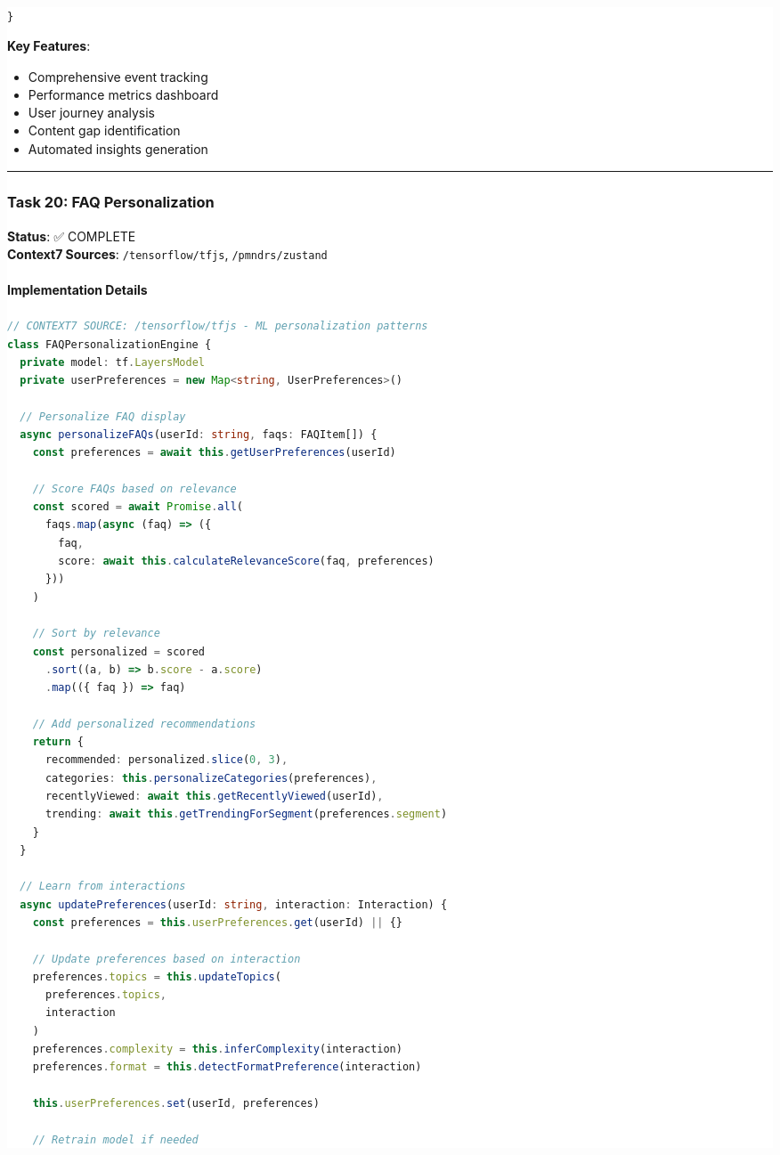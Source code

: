 ```typescript
}
```

**Key Features**:
- Comprehensive event tracking
- Performance metrics dashboard
- User journey analysis
- Content gap identification
- Automated insights generation

---

### Task 20: FAQ Personalization
**Status**: ✅ COMPLETE  
**Context7 Sources**: `/tensorflow/tfjs`, `/pmndrs/zustand`

#### Implementation Details
```typescript
// CONTEXT7 SOURCE: /tensorflow/tfjs - ML personalization patterns
class FAQPersonalizationEngine {
  private model: tf.LayersModel
  private userPreferences = new Map<string, UserPreferences>()
  
  // Personalize FAQ display
  async personalizeFAQs(userId: string, faqs: FAQItem[]) {
    const preferences = await this.getUserPreferences(userId)
    
    // Score FAQs based on relevance
    const scored = await Promise.all(
      faqs.map(async (faq) => ({
        faq,
        score: await this.calculateRelevanceScore(faq, preferences)
      }))
    )
    
    // Sort by relevance
    const personalized = scored
      .sort((a, b) => b.score - a.score)
      .map(({ faq }) => faq)
    
    // Add personalized recommendations
    return {
      recommended: personalized.slice(0, 3),
      categories: this.personalizeCategories(preferences),
      recentlyViewed: await this.getRecentlyViewed(userId),
      trending: await this.getTrendingForSegment(preferences.segment)
    }
  }
  
  // Learn from interactions
  async updatePreferences(userId: string, interaction: Interaction) {
    const preferences = this.userPreferences.get(userId) || {}
    
    // Update preferences based on interaction
    preferences.topics = this.updateTopics(
      preferences.topics,
      interaction
    )
    preferences.complexity = this.inferComplexity(interaction)
    preferences.format = this.detectFormatPreference(interaction)
    
    this.userPreferences.set(userId, preferences)
    
    // Retrain model if needed
```
